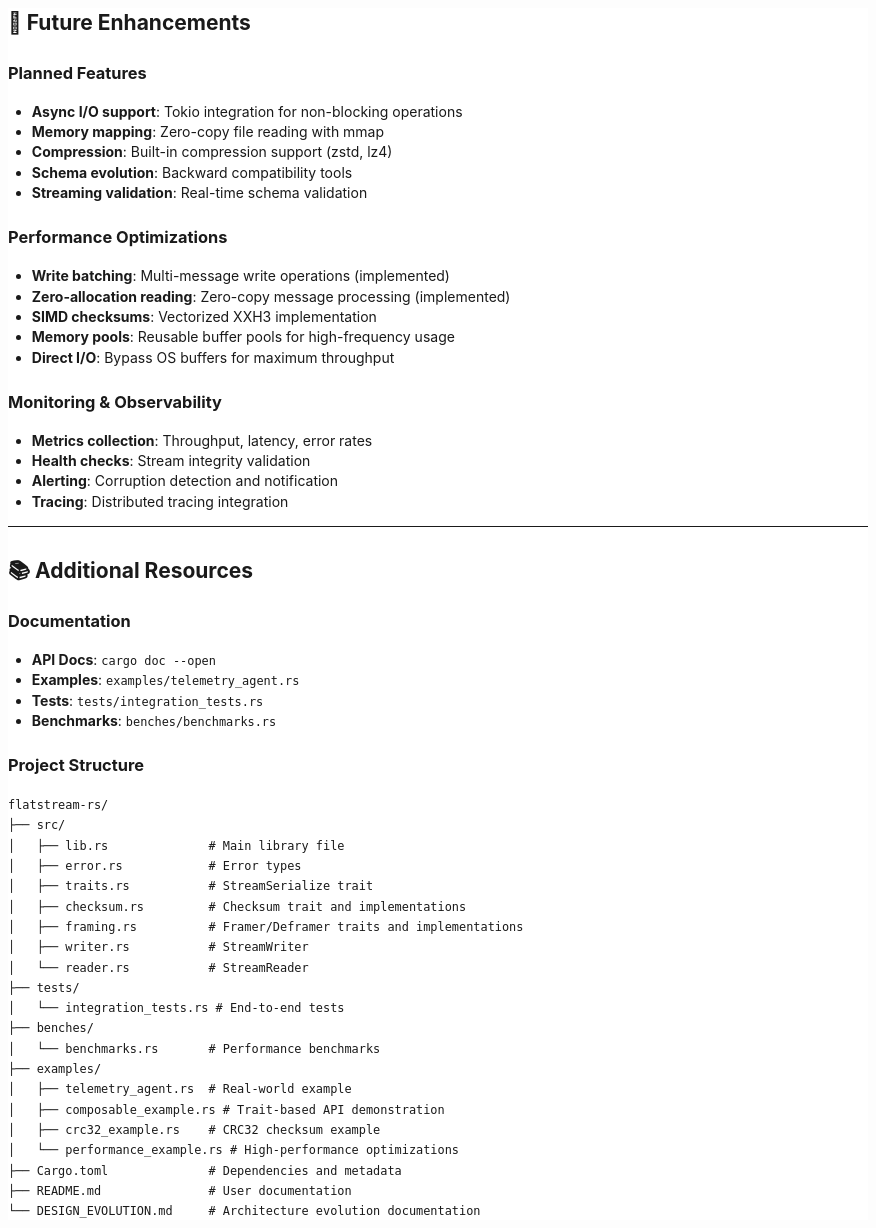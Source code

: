## 🔮 Future Enhancements

### Planned Features
- **Async I/O support**: Tokio integration for non-blocking operations
- **Memory mapping**: Zero-copy file reading with mmap
- **Compression**: Built-in compression support (zstd, lz4)
- **Schema evolution**: Backward compatibility tools
- **Streaming validation**: Real-time schema validation

### Performance Optimizations
- **Write batching**: Multi-message write operations (implemented)
- **Zero-allocation reading**: Zero-copy message processing (implemented)
- **SIMD checksums**: Vectorized XXH3 implementation
- **Memory pools**: Reusable buffer pools for high-frequency usage
- **Direct I/O**: Bypass OS buffers for maximum throughput

### Monitoring & Observability
- **Metrics collection**: Throughput, latency, error rates
- **Health checks**: Stream integrity validation
- **Alerting**: Corruption detection and notification
- **Tracing**: Distributed tracing integration

---

## 📚 Additional Resources

### Documentation
- **API Docs**: `cargo doc --open`
- **Examples**: `examples/telemetry_agent.rs`
- **Tests**: `tests/integration_tests.rs`
- **Benchmarks**: `benches/benchmarks.rs`

### Project Structure
```
flatstream-rs/
├── src/
│   ├── lib.rs              # Main library file
│   ├── error.rs            # Error types
│   ├── traits.rs           # StreamSerialize trait
│   ├── checksum.rs         # Checksum trait and implementations
│   ├── framing.rs          # Framer/Deframer traits and implementations
│   ├── writer.rs           # StreamWriter
│   └── reader.rs           # StreamReader
├── tests/
│   └── integration_tests.rs # End-to-end tests
├── benches/
│   └── benchmarks.rs       # Performance benchmarks
├── examples/
│   ├── telemetry_agent.rs  # Real-world example
│   ├── composable_example.rs # Trait-based API demonstration
│   ├── crc32_example.rs    # CRC32 checksum example
│   └── performance_example.rs # High-performance optimizations
├── Cargo.toml              # Dependencies and metadata
├── README.md               # User documentation
└── DESIGN_EVOLUTION.md     # Architecture evolution documentation
```
